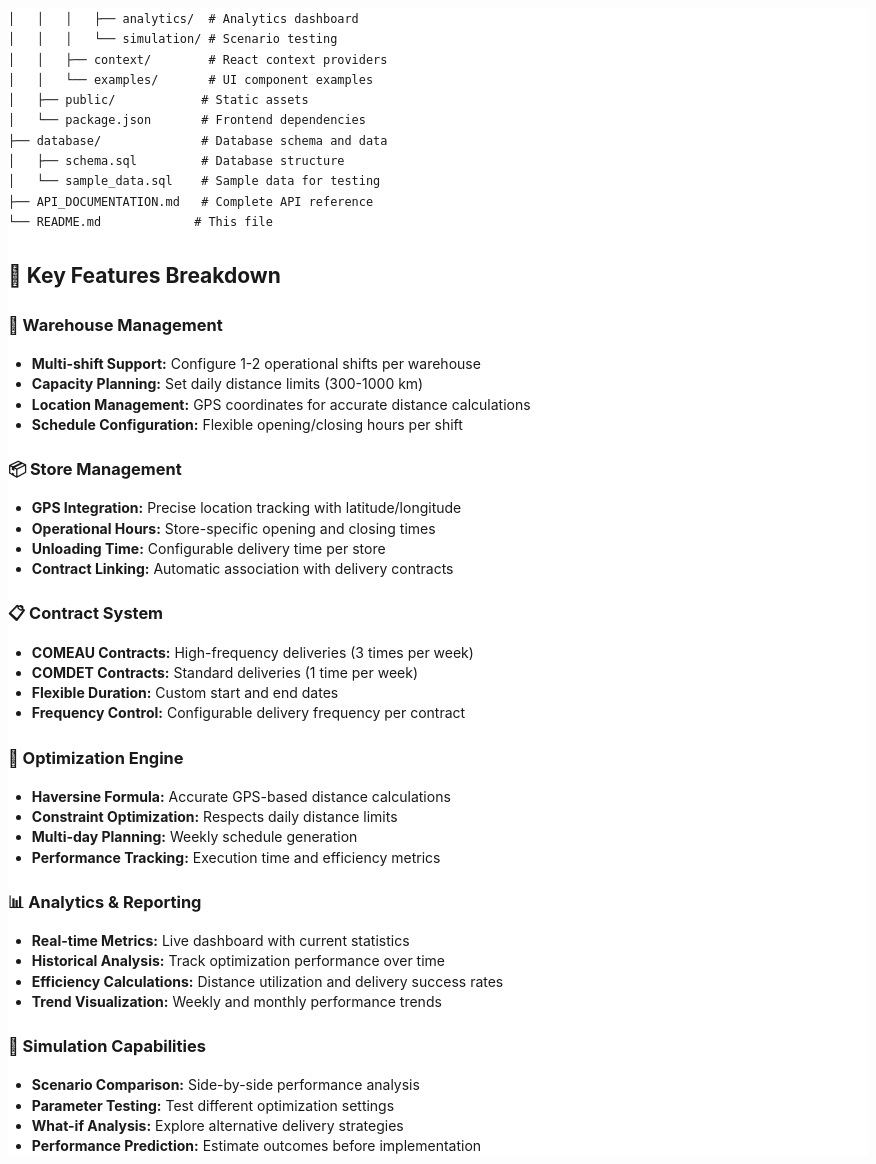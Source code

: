 ```
│   │   │   ├── analytics/  # Analytics dashboard
│   │   │   └── simulation/ # Scenario testing
│   │   ├── context/        # React context providers
│   │   └── examples/       # UI component examples
│   ├── public/            # Static assets
│   └── package.json       # Frontend dependencies
├── database/              # Database schema and data
│   ├── schema.sql         # Database structure
│   └── sample_data.sql    # Sample data for testing
├── API_DOCUMENTATION.md   # Complete API reference
└── README.md             # This file
```

## 🎯 Key Features Breakdown

### 🏢 Warehouse Management
- **Multi-shift Support:** Configure 1-2 operational shifts per warehouse
- **Capacity Planning:** Set daily distance limits (300-1000 km)
- **Location Management:** GPS coordinates for accurate distance calculations
- **Schedule Configuration:** Flexible opening/closing hours per shift

### 📦 Store Management
- **GPS Integration:** Precise location tracking with latitude/longitude
- **Operational Hours:** Store-specific opening and closing times
- **Unloading Time:** Configurable delivery time per store
- **Contract Linking:** Automatic association with delivery contracts

### 📋 Contract System
- **COMEAU Contracts:** High-frequency deliveries (3 times per week)
- **COMDET Contracts:** Standard deliveries (1 time per week)
- **Flexible Duration:** Custom start and end dates
- **Frequency Control:** Configurable delivery frequency per contract

### 🧠 Optimization Engine
- **Haversine Formula:** Accurate GPS-based distance calculations
- **Constraint Optimization:** Respects daily distance limits
- **Multi-day Planning:** Weekly schedule generation
- **Performance Tracking:** Execution time and efficiency metrics

### 📊 Analytics & Reporting
- **Real-time Metrics:** Live dashboard with current statistics
- **Historical Analysis:** Track optimization performance over time
- **Efficiency Calculations:** Distance utilization and delivery success rates
- **Trend Visualization:** Weekly and monthly performance trends

### 🧪 Simulation Capabilities
- **Scenario Comparison:** Side-by-side performance analysis
- **Parameter Testing:** Test different optimization settings
- **What-if Analysis:** Explore alternative delivery strategies
- **Performance Prediction:** Estimate outcomes before implementation
